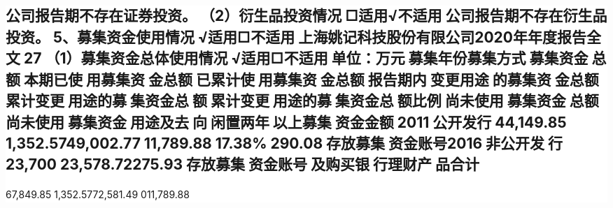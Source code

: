 公司报告期不存在证券投资。
（2）衍生品投资情况
□适用√不适用
公司报告期不存在衍生品投资。
5、募集资金使用情况
√适用□不适用
上海姚记科技股份有限公司2020年年度报告全文
27
（1）募集资金总体使用情况
√适用□不适用
单位：万元
募集年份募集方式
募集资金
总额
本期已使
用募集资
金总额
已累计使
用募集资
金总额
报告期内
变更用途
的募集资
金总额
累计变更
用途的募
集资金总
额
累计变更
用途的募
集资金总
额比例
尚未使用
募集资金
总额
尚未使用
募集资金
用途及去
向
闲置两年
以上募集
资金金额
2011
公开发行
44,149.85
1,352.5749,002.77
11,789.88
17.38%
290.08
存放募集
资金账号2016
非公开发
行
23,700
23,578.72275.93
存放募集
资金账号
及购买银
行理财产
品合计
--
67,849.85
1,352.5772,581.49
011,789.88